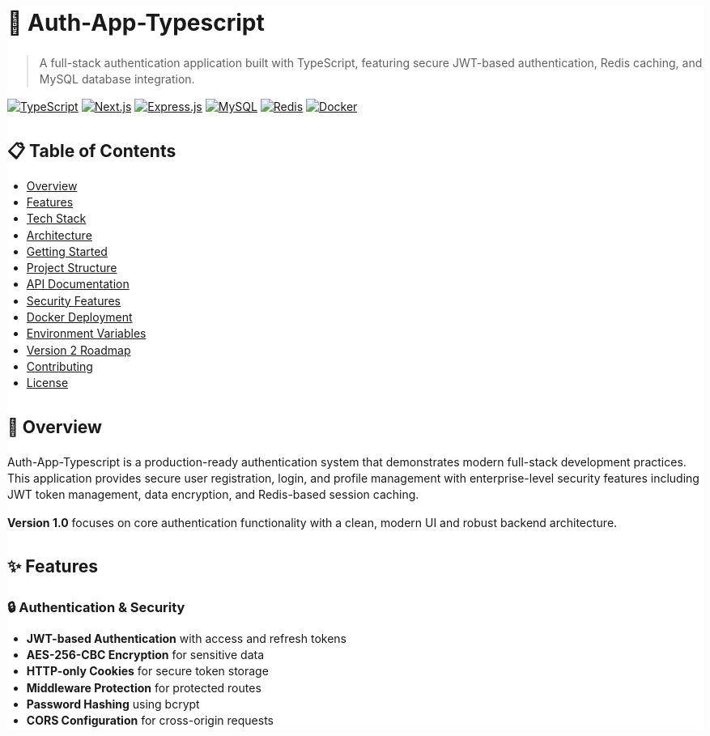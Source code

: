 # 🔐 Auth-App-Typescript

> A full-stack authentication application built with TypeScript, featuring secure JWT-based authentication, Redis caching, and MySQL database integration.

[![TypeScript](https://img.shields.io/badge/TypeScript-007ACC?style=for-the-badge&logo=typescript&logoColor=white)](https://www.typescriptlang.org/)
[![Next.js](https://img.shields.io/badge/Next.js-000000?style=for-the-badge&logo=next.js&logoColor=white)](https://nextjs.org/)
[![Express.js](https://img.shields.io/badge/Express.js-404D59?style=for-the-badge&logo=express&logoColor=white)](https://expressjs.com/)
[![MySQL](https://img.shields.io/badge/MySQL-00000F?style=for-the-badge&logo=mysql&logoColor=white)](https://www.mysql.com/)
[![Redis](https://img.shields.io/badge/Redis-DC382D?style=for-the-badge&logo=redis&logoColor=white)](https://redis.io/)
[![Docker](https://img.shields.io/badge/Docker-2496ED?style=for-the-badge&logo=docker&logoColor=white)](https://www.docker.com/)

## 📋 Table of Contents

- [Overview](#overview)
- [Features](#features)
- [Tech Stack](#tech-stack)
- [Architecture](#architecture)
- [Getting Started](#getting-started)
- [Project Structure](#project-structure)
- [API Documentation](#api-documentation)
- [Security Features](#security-features)
- [Docker Deployment](#docker-deployment)
- [Environment Variables](#environment-variables)
- [Version 2 Roadmap](#version-2-roadmap)
- [Contributing](#contributing)
- [License](#license)

## 🎯 Overview

Auth-App-Typescript is a production-ready authentication system that demonstrates modern full-stack development practices. This application provides secure user registration, login, and profile management with enterprise-level security features including JWT token management, data encryption, and Redis-based session caching.

**Version 1.0** focuses on core authentication functionality with a clean, modern UI and robust backend architecture.

## ✨ Features

### 🔒 Authentication & Security

- **JWT-based Authentication** with access and refresh tokens
- **AES-256-CBC Encryption** for sensitive data
- **HTTP-only Cookies** for secure token storage
- **Middleware Protection** for protected routes
- **Password Hashing** using bcrypt
- **CORS Configuration** for cross-origin requests
